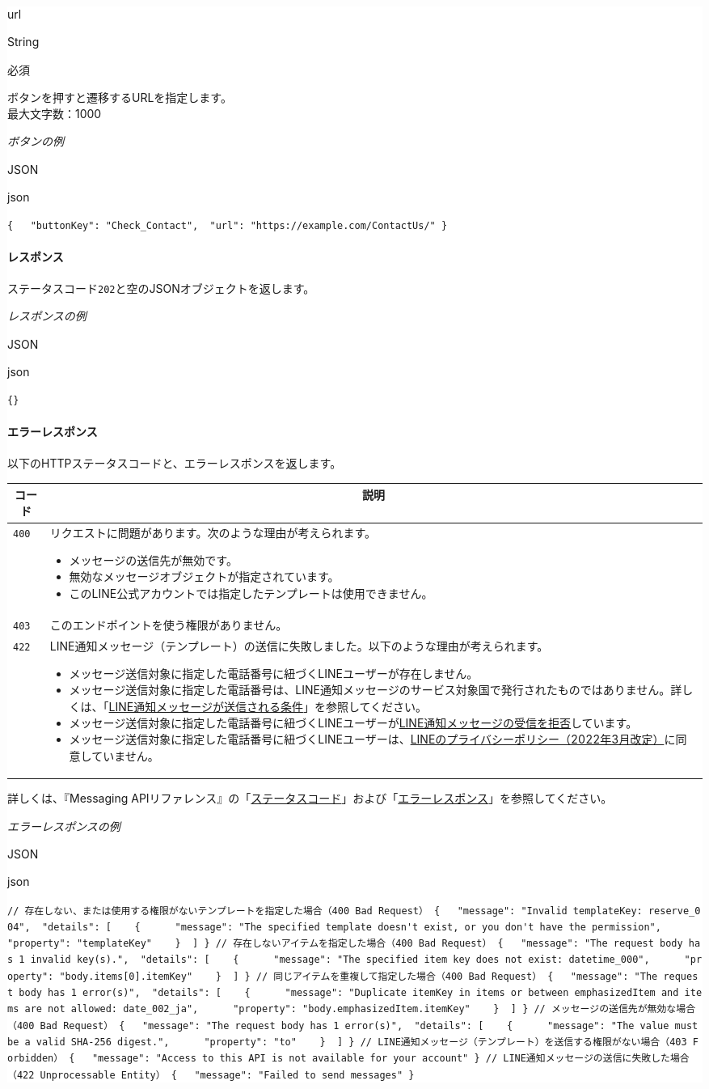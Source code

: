 url

String

必須

ボタンを押すと遷移するURLを指定します。  
最大文字数：1000

_ボタンの例_

JSON

[](#)

json

`{   "buttonKey": "Check_Contact",  "url": "https://example.com/ContactUs/" }`

#### レスポンス

ステータスコード`202`と空のJSONオブジェクトを返します。

_レスポンスの例_

JSON

[](#)

json

`{}`

#### エラーレスポンス

以下のHTTPステータスコードと、エラーレスポンスを返します。

| コード | 説明 |
| --- | --- |
| `400` | リクエストに問題があります。次のような理由が考えられます。<ul><li>メッセージの送信先が無効です。</li><li>無効なメッセージオブジェクトが指定されています。</li><li>このLINE公式アカウントでは指定したテンプレートは使用できません。</li></ul> |
| `403` | このエンドポイントを使う権限がありません。 |
| `422` | LINE通知メッセージ（テンプレート）の送信に失敗しました。以下のような理由が考えられます。<ul><li>メッセージ送信対象に指定した電話番号に紐づくLINEユーザーが存在しません。</li><li>メッセージ送信対象に指定した電話番号は、LINE通知メッセージのサービス対象国で発行されたものではありません。詳しくは、「<a href="/ja/docs/partner-docs/line-notification-messages/technical-specs/#conditions-for-sending-line-notification-messages" class="">LINE通知メッセージが送信される条件</a>」を参照してください。</li><li>メッセージ送信対象に指定した電話番号に紐づくLINEユーザーが<a href="/ja/docs/partner-docs/line-notification-messages/technical-specs/#how-to-consent-for-line-notification-messages" class="">LINE通知メッセージの受信を拒否</a>しています。</li><li>メッセージ送信対象に指定した電話番号に紐づくLINEユーザーは、<a href="https://guide.line.me/privacy-policy_update/2022/0001/?lang=ja-jp" target="_blank" class="" rel="nofollow">LINEのプライバシーポリシー（2022年3月改定）</a>に同意していません。</li></ul> |

詳しくは、『Messaging APIリファレンス』の「[ステータスコード](https://developers.line.biz/ja/reference/messaging-api/#status-codes)」および「[エラーレスポンス](https://developers.line.biz/ja/reference/messaging-api/#error-responses)」を参照してください。

_エラーレスポンスの例_

JSON

[](#)

json

`// 存在しない、または使用する権限がないテンプレートを指定した場合（400 Bad Request） {   "message": "Invalid templateKey: reserve_004",  "details": [    {      "message": "The specified template doesn't exist, or you don't have the permission",      "property": "templateKey"    }  ] } // 存在しないアイテムを指定した場合（400 Bad Request） {   "message": "The request body has 1 invalid key(s).",  "details": [    {      "message": "The specified item key does not exist: datetime_000",      "property": "body.items[0].itemKey"    }  ] } // 同じアイテムを重複して指定した場合（400 Bad Request） {   "message": "The request body has 1 error(s)",  "details": [    {      "message": "Duplicate itemKey in items or between emphasizedItem and items are not allowed: date_002_ja",      "property": "body.emphasizedItem.itemKey"    }  ] } // メッセージの送信先が無効な場合（400 Bad Request） {   "message": "The request body has 1 error(s)",  "details": [    {      "message": "The value must be a valid SHA-256 digest.",      "property": "to"    }  ] } // LINE通知メッセージ（テンプレート）を送信する権限がない場合（403 Forbidden） {   "message": "Access to this API is not available for your account" } // LINE通知メッセージの送信に失敗した場合（422 Unprocessable Entity） {   "message": "Failed to send messages" }`
